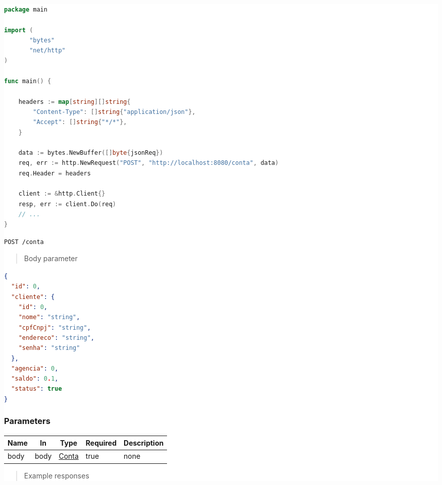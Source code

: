 ```go
package main

import (
       "bytes"
       "net/http"
)

func main() {

    headers := map[string][]string{
        "Content-Type": []string{"application/json"},
        "Accept": []string{"*/*"},
    }

    data := bytes.NewBuffer([]byte{jsonReq})
    req, err := http.NewRequest("POST", "http://localhost:8080/conta", data)
    req.Header = headers

    client := &http.Client{}
    resp, err := client.Do(req)
    // ...
}

```

`POST /conta`

> Body parameter

```json
{
  "id": 0,
  "cliente": {
    "id": 0,
    "nome": "string",
    "cpfCnpj": "string",
    "endereco": "string",
    "senha": "string"
  },
  "agencia": 0,
  "saldo": 0.1,
  "status": true
}
```

<h3 id="postconta-parameters">Parameters</h3>

|Name|In|Type|Required|Description|
|---|---|---|---|---|
|body|body|[Conta](#schemaconta)|true|none|

> Example responses
